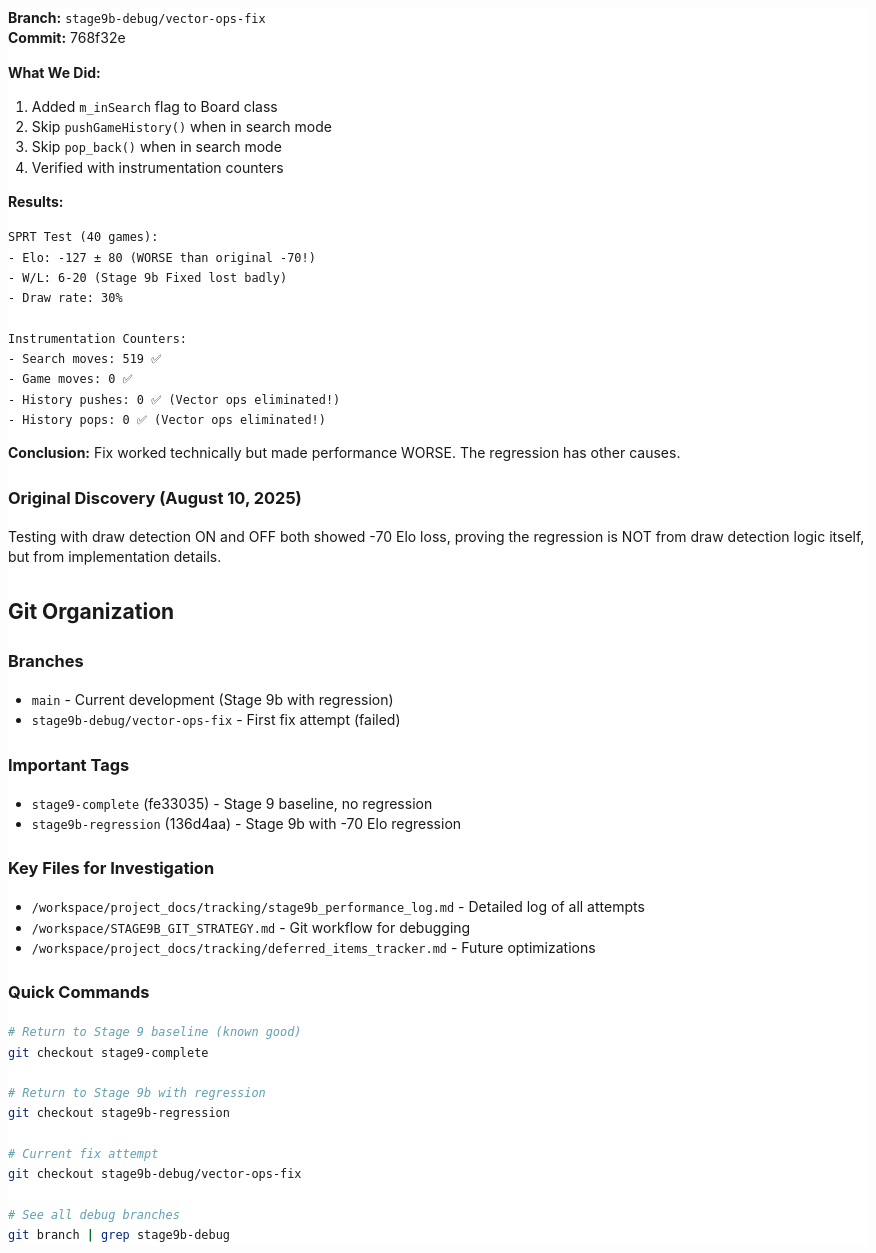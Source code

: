 **Branch:** `stage9b-debug/vector-ops-fix`  
**Commit:** 768f32e

**What We Did:**
1. Added `m_inSearch` flag to Board class
2. Skip `pushGameHistory()` when in search mode
3. Skip `pop_back()` when in search mode
4. Verified with instrumentation counters

**Results:**
```
SPRT Test (40 games): 
- Elo: -127 ± 80 (WORSE than original -70!)
- W/L: 6-20 (Stage 9b Fixed lost badly)
- Draw rate: 30%

Instrumentation Counters:
- Search moves: 519 ✅
- Game moves: 0 ✅
- History pushes: 0 ✅ (Vector ops eliminated!)
- History pops: 0 ✅ (Vector ops eliminated!)
```

**Conclusion:** Fix worked technically but made performance WORSE. The regression has other causes.

### Original Discovery (August 10, 2025)

Testing with draw detection ON and OFF both showed -70 Elo loss, proving the regression is NOT from draw detection logic itself, but from implementation details.

## Git Organization

### Branches
- `main` - Current development (Stage 9b with regression)
- `stage9b-debug/vector-ops-fix` - First fix attempt (failed)

### Important Tags
- `stage9-complete` (fe33035) - Stage 9 baseline, no regression
- `stage9b-regression` (136d4aa) - Stage 9b with -70 Elo regression

### Key Files for Investigation
- `/workspace/project_docs/tracking/stage9b_performance_log.md` - Detailed log of all attempts
- `/workspace/STAGE9B_GIT_STRATEGY.md` - Git workflow for debugging
- `/workspace/project_docs/tracking/deferred_items_tracker.md` - Future optimizations

### Quick Commands
```bash
# Return to Stage 9 baseline (known good)
git checkout stage9-complete

# Return to Stage 9b with regression
git checkout stage9b-regression

# Current fix attempt
git checkout stage9b-debug/vector-ops-fix

# See all debug branches
git branch | grep stage9b-debug
```
